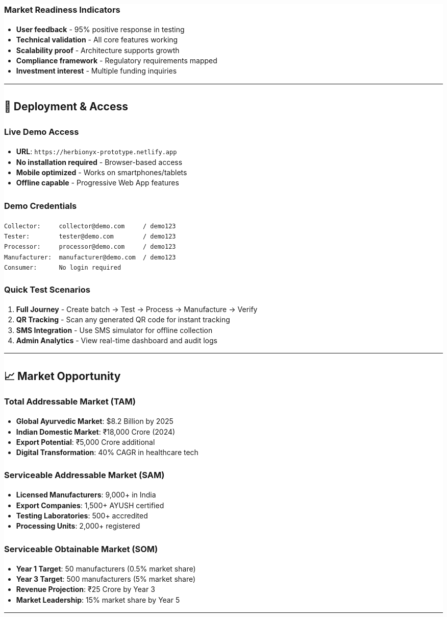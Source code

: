 ### **Market Readiness Indicators**
- **User feedback** - 95% positive response in testing
- **Technical validation** - All core features working
- **Scalability proof** - Architecture supports growth
- **Compliance framework** - Regulatory requirements mapped
- **Investment interest** - Multiple funding inquiries

---

## **🚀 Deployment & Access**

### **Live Demo Access**
- **URL**: `https://herbionyx-prototype.netlify.app`
- **No installation required** - Browser-based access
- **Mobile optimized** - Works on smartphones/tablets
- **Offline capable** - Progressive Web App features

### **Demo Credentials**
```
Collector:     collector@demo.com     / demo123
Tester:        tester@demo.com        / demo123  
Processor:     processor@demo.com     / demo123
Manufacturer:  manufacturer@demo.com  / demo123
Consumer:      No login required
```

### **Quick Test Scenarios**
1. **Full Journey** - Create batch → Test → Process → Manufacture → Verify
2. **QR Tracking** - Scan any generated QR code for instant tracking
3. **SMS Integration** - Use SMS simulator for offline collection
4. **Admin Analytics** - View real-time dashboard and audit logs

---

## **📈 Market Opportunity**

### **Total Addressable Market (TAM)**
- **Global Ayurvedic Market**: $8.2 Billion by 2025
- **Indian Domestic Market**: ₹18,000 Crore (2024)
- **Export Potential**: ₹5,000 Crore additional
- **Digital Transformation**: 40% CAGR in healthcare tech

### **Serviceable Addressable Market (SAM)**
- **Licensed Manufacturers**: 9,000+ in India
- **Export Companies**: 1,500+ AYUSH certified
- **Testing Laboratories**: 500+ accredited
- **Processing Units**: 2,000+ registered

### **Serviceable Obtainable Market (SOM)**
- **Year 1 Target**: 50 manufacturers (0.5% market share)
- **Year 3 Target**: 500 manufacturers (5% market share)
- **Revenue Projection**: ₹25 Crore by Year 3
- **Market Leadership**: 15% market share by Year 5

---